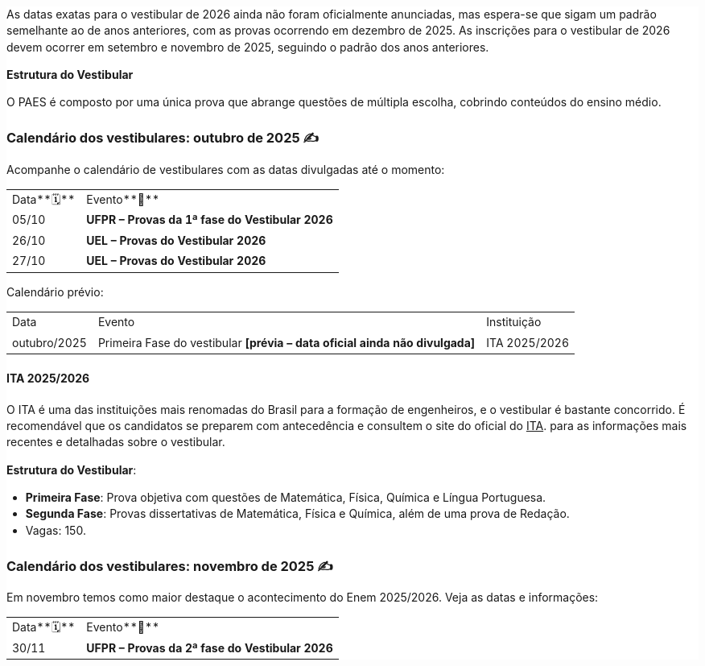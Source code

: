 As datas exatas para o vestibular de 2026 ainda não foram oficialmente anunciadas, mas espera-se que sigam um padrão semelhante ao de anos anteriores, com as provas ocorrendo em dezembro de 2025. As inscrições para o vestibular de 2026 devem ocorrer em setembro e novembro de 2025, seguindo o padrão dos anos anteriores.

**Estrutura do Vestibular**

O PAES é composto por uma única prova que abrange questões de múltipla escolha, cobrindo conteúdos do ensino médio.

### **Calendário dos vestibulares: outubro de 2025 ✍**

Acompanhe o calendário de vestibulares com as datas divulgadas até o momento:

|   |   |
|---|---|
|Data**🗓️**|Evento**📌**|
|05/10|**UFPR – Provas da 1ª fase do Vestibular 2026**|
|26/10|**UEL – Provas do Vestibular 2026**|
|27/10|**UEL – Provas do Vestibular 2026**|

Calendário prévio:

|   |   |   |
|---|---|---|
|Data|Evento|Instituição|
|outubro/2025|Primeira Fase do vestibular **[prévia – data oficial ainda não divulgada]**|ITA 2025/2026|

#### **ITA 2025/2026**

O ITA é uma das instituições mais renomadas do Brasil para a formação de engenheiros, e o vestibular é bastante concorrido. É recomendável que os candidatos se preparem com antecedência e consultem o site do oficial do [ITA](https://vestibular.ita.br/). para as informações mais recentes e detalhadas sobre o vestibular.

**Estrutura do Vestibular**:

- **Primeira Fase**: Prova objetiva com questões de Matemática, Física, Química e Língua Portuguesa.
- **Segunda Fase**: Provas dissertativas de Matemática, Física e Química, além de uma prova de Redação.
- Vagas: 150.

### **Calendário dos vestibulares: novembro de 2025 ✍**

Em novembro temos como maior destaque o acontecimento do Enem 2025/2026. Veja as datas e informações:

|   |   |
|---|---|
|Data**🗓️**|Evento**📌**|
|30/11|**UFPR – Provas da 2ª fase do Vestibular 2026**|
